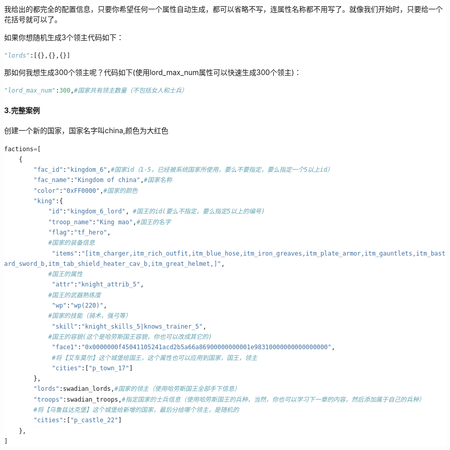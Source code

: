 我给出的都完全的配置信息，只要你希望任何一个属性自动生成，都可以省略不写，连属性名称都不用写了。就像我们开始时，只要给一个花括号就可以了。

如果你想随机生成3个领主代码如下：

```python
"lords":[{},{},{}]
```

那如何我想生成300个领主呢？代码如下(使用lord_max_num属性可以快速生成300个领主)：

```python
"lord_max_num":300,#国家共有领主数量（不包括女人和士兵）
```

#### 3.完整案例

创建一个新的国家，国家名字叫china,颜色为大红色

```python
factions=[
    {
        "fac_id":"kingdom_6",#国家id（1-5，已经被系统国家所使用，要么不要指定，要么指定一个5以上id）
        "fac_name":"Kingdom of china",#国家名称
        "color":"0xFF0000",#国家的颜色
        "king":{
			"id":"kingdom_6_lord", #国王的id(要么不指定，要么指定5以上的编号)
			"troop_name":"King mao",#国王的名字
            "flag":"tf_hero",
			#国家的装备信息
             "items":"[itm_charger,itm_rich_outfit,itm_blue_hose,itm_iron_greaves,itm_plate_armor,itm_gauntlets,itm_bastard_sword_b,itm_tab_shield_heater_cav_b,itm_great_helmet,]",
			#国王的属性
             "attr":"knight_attrib_5",
			#国王的武器熟练度
             "wp":"wp(220)",
			#国家的技能（骑术，强弓等）
             "skill":"knight_skills_5|knows_trainer_5",
			#国王的容貌(这个是哈劳斯国王容貌，你也可以改成其它的)
             "face1":"0x0000000f45041105241acd2b5a66a86900000000001e98310000000000000000",
             #将【艾车莫尔】这个城堡给国王，这个属性也可以应用到国家，国王，领主
             "cities":["p_town_17"]
        },
        "lords":swadian_lords,#国家的领主（使用哈劳斯国王全部手下信息）
        "troops":swadian_troops,#指定国家的士兵信息（使用哈劳斯国王的兵种，当然，你也可以学习下一章的内容，然后添加属于自己的兵种）
        #将【乌鲁兹达克堡】这个城堡给新增的国家，最后分给哪个领主，是随机的
        "cities":["p_castle_22"]
    },
]
```

